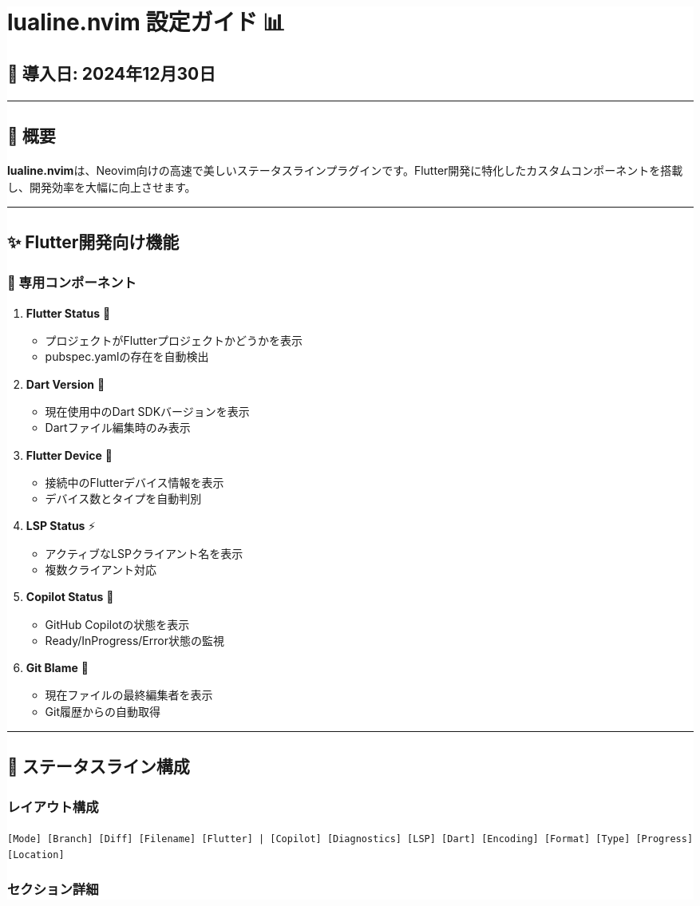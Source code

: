 # lualine.nvim 設定ガイド 📊

## 📅 導入日: 2024年12月30日

---

## 🎯 概要

**lualine.nvim**は、Neovim向けの高速で美しいステータスラインプラグインです。Flutter開発に特化したカスタムコンポーネントを搭載し、開発効率を大幅に向上させます。

---

## ✨ Flutter開発向け機能

### 🎯 専用コンポーネント

1. **Flutter Status** 🎯
   - プロジェクトがFlutterプロジェクトかどうかを表示
   - pubspec.yamlの存在を自動検出

2. **Dart Version** 🔷
   - 現在使用中のDart SDKバージョンを表示
   - Dartファイル編集時のみ表示

3. **Flutter Device** 📱
   - 接続中のFlutterデバイス情報を表示
   - デバイス数とタイプを自動判別

4. **LSP Status** ⚡
   - アクティブなLSPクライアント名を表示
   - 複数クライアント対応

5. **Copilot Status** 🤖
   - GitHub Copilotの状態を表示
   - Ready/InProgress/Error状態の監視

6. **Git Blame** 👤
   - 現在ファイルの最終編集者を表示
   - Git履歴からの自動取得

---

## 🎨 ステータスライン構成

### レイアウト構成
```
[Mode] [Branch] [Diff] [Filename] [Flutter] | [Copilot] [Diagnostics] [LSP] [Dart] [Encoding] [Format] [Type] [Progress] [Location]
```

### セクション詳細
